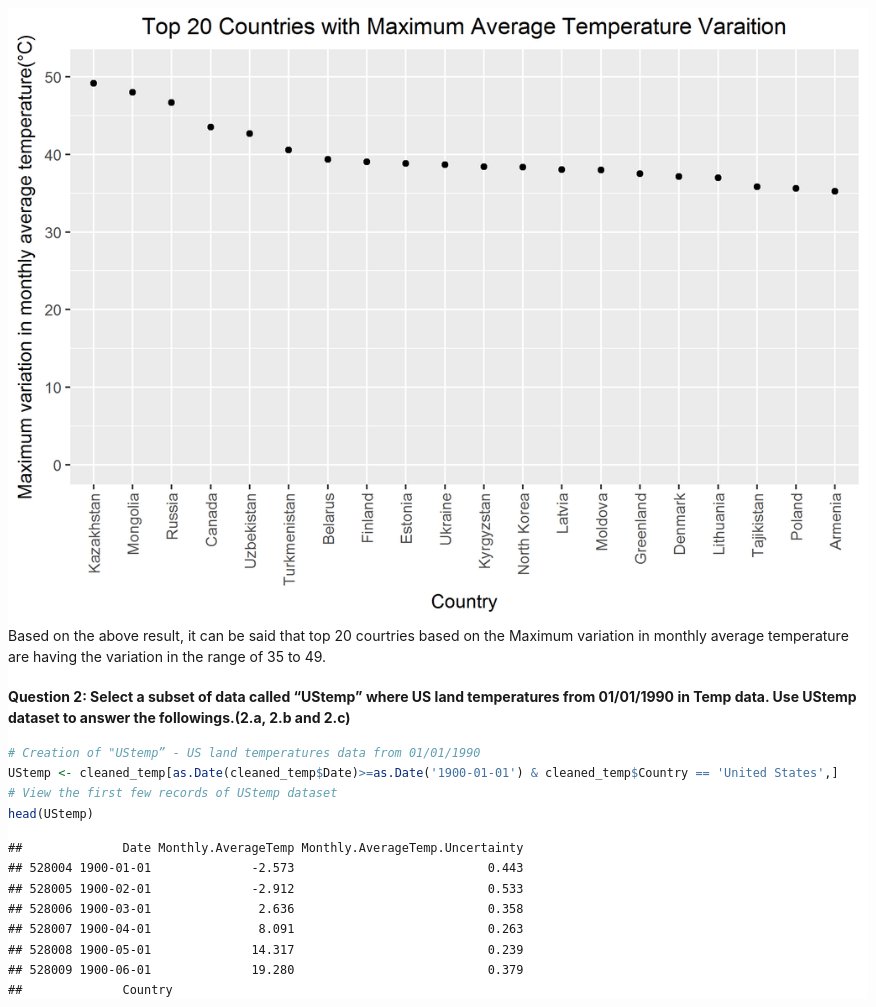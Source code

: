 ![](graphs/Maximum%20Temp%20Variation.png) Based on the above result, it can be said that top 20 courtries based on the Maximum variation in monthly average temperature are having the variation in the range of 35 to 49. <br> <br> <b>Question 2: Select a subset of data called “UStemp” where US land temperatures from 01/01/1990 in Temp data. Use UStemp dataset to answer the followings.(2.a, 2.b and 2.c)</b>

``` r
# Creation of "UStemp” - US land temperatures data from 01/01/1990
UStemp <- cleaned_temp[as.Date(cleaned_temp$Date)>=as.Date('1900-01-01') & cleaned_temp$Country == 'United States',]
# View the first few records of UStemp dataset
head(UStemp)
```

    ##              Date Monthly.AverageTemp Monthly.AverageTemp.Uncertainty
    ## 528004 1900-01-01              -2.573                           0.443
    ## 528005 1900-02-01              -2.912                           0.533
    ## 528006 1900-03-01               2.636                           0.358
    ## 528007 1900-04-01               8.091                           0.263
    ## 528008 1900-05-01              14.317                           0.239
    ## 528009 1900-06-01              19.280                           0.379
    ##              Country